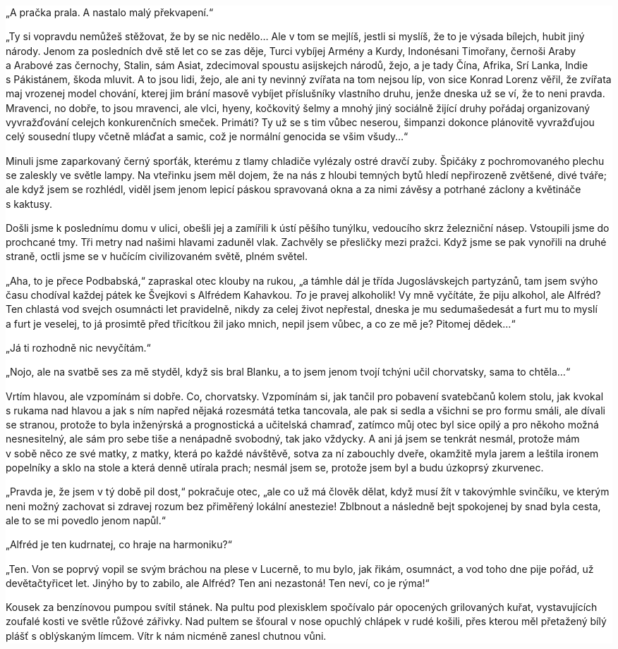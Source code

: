 „A pračka prala. A nastalo malý překvapení.“

„Ty si vopravdu nemůžeš stěžovat, že by se nic nedělo… Ale v tom se mejlíš, jestli si myslíš, že to je výsada bílejch, hubit jiný národy. Jenom za posledních dvě stě let co se zas děje, Turci vybíjej Armény a Kurdy, Indonésani Timořany, černoši Araby a Arabové zas černochy, Stalin, sám Asiat, zdecimoval spoustu asijskejch národů, žejo, a je tady Čína, Afrika, Srí Lanka, Indie s Pákistánem, škoda mluvit. A to jsou lidi, žejo, ale ani ty nevinný zvířata na tom nejsou líp, von sice Konrad Lorenz věřil, že zvířata maj vrozenej model chování, kterej jim brání masově vybíjet příslušníky vlastního druhu, jenže dneska už se ví, že to neni pravda. Mravenci, no dobře, to jsou mravenci, ale vlci, hyeny, kočkovitý šelmy a mnohý jiný sociálně žijící druhy pořádaj organizovaný vyvražďování celejch konkurenčních smeček. Primáti? Ty už se s tim vůbec neserou, šimpanzi dokonce plánovitě vyvražďujou celý sousední tlupy včetně mláďat a samic, což je normální genocida se všim všudy…“

Minuli jsme zaparkovaný černý sporťák, kterému z tlamy chladiče vylézaly ostré dravčí zuby. Špičáky z pochromovaného plechu se zaleskly ve světle lampy. Na vteřinku jsem měl dojem, že na nás z hloubi temných bytů hledí nepřirozeně zvětšené, divé tváře; ale když jsem se rozhlédl, viděl jsem jenom lepicí páskou spravovaná okna a za nimi závěsy a potrhané záclony a květináče s kaktusy.

Došli jsme k poslednímu domu v ulici, obešli jej a zamířili k ústí pěšího tunýlku, vedoucího skrz železniční násep. Vstoupili jsme do prochcané tmy. Tři metry nad našimi hlavami zaduněl vlak. Zachvěly se přesličky mezi pražci. Když jsme se pak vynořili na druhé straně, octli jsme se v hučícím civilizovaném světě, plném světel.

„Aha, to je přece Podbabská,“ zapraskal otec klouby na rukou, „a támhle dál je třída Jugoslávskejch partyzánů, tam jsem svýho času chodíval každej pátek ke Švejkovi s Alfrédem Kahavkou. _To_ je pravej alkoholik! Vy mně vyčítáte, že piju alkohol, ale Alfréd? Ten chlastá vod svejch osumnácti let pravidelně, nikdy za celej život nepřestal, dneska je mu sedumašedesát a furt mu to myslí a furt je veselej, to já prosimtě před třicítkou žil jako mnich, nepil jsem vůbec, a co ze mě je? Pitomej dědek…“

„Já ti rozhodně nic nevyčítám.“

„Nojo, ale na svatbě ses za mě styděl, když sis bral Blanku, a to jsem jenom tvojí tchýni učil chorvatsky, sama to chtěla…“

Vrtím hlavou, ale vzpomínám si dobře. Co, chorvatsky. Vzpomínám si, jak tančil pro pobavení svatebčanů kolem stolu, jak kvokal s rukama nad hlavou a jak s ním napřed nějaká rozesmátá tetka tancovala, ale pak si sedla a všichni se pro formu smáli, ale dívali se stranou, protože to byla inženýrská a prognostická a učitelská chamraď, zatímco můj otec byl sice opilý a pro někoho možná nesnesitelný, ale sám pro sebe tiše a nenápadně svobodný, tak jako vždycky. A ani já jsem se tenkrát nesmál, protože mám v sobě něco ze své matky, z matky, která po každé návštěvě, sotva za ní zabouchly dveře, okamžitě myla jarem a leštila ironem popelníky a sklo na stole a která denně utírala prach; nesmál jsem se, protože jsem byl a budu úzkoprsý zkurvenec.

„Pravda je, že jsem v tý době pil dost,“ pokračuje otec, „ale co už má člověk dělat, když musí žít v takovýmhle svinčíku, ve kterým neni možný zachovat si zdravej rozum bez přiměřený lokální aneste­zie! Zblbnout a následně bejt spokojenej by snad byla cesta, ale to se mi povedlo jenom napůl.“

„Alfréd je ten kudrnatej, co hraje na harmoniku?“

„Ten. Von se poprvý vopil se svým bráchou na plese v Lucerně, to mu bylo, jak řikám, osumnáct, a vod toho dne pije pořád, už devětačtyřicet let. Jinýho by to zabilo, ale Alfréd? Ten ani nezastoná! Ten neví, co je rýma!“

Kousek za benzínovou pumpou svítil stánek. Na pultu pod plexisklem spočívalo pár opocených grilovaných kuřat, vystavujících zoufalé kosti ve světle růžové zářivky. Nad pultem se šťoural v nose opuchlý chlápek v rudé košili, přes kterou měl přetažený bílý plášť s oblýskaným límcem. Vítr k nám nicméně zanesl chutnou vůni.
